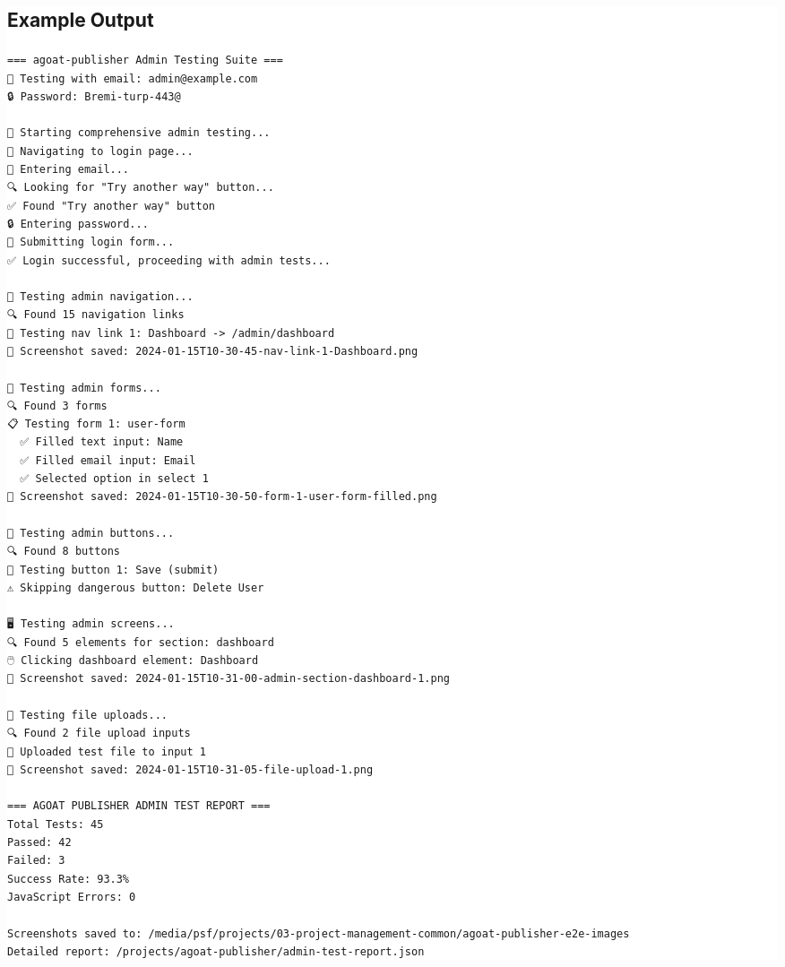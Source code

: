 ## Example Output

```
=== agoat-publisher Admin Testing Suite ===
📧 Testing with email: admin@example.com
🔒 Password: Bremi-turp-443@

🚀 Starting comprehensive admin testing...
🔐 Navigating to login page...
📧 Entering email...
🔍 Looking for "Try another way" button...
✅ Found "Try another way" button
🔒 Entering password...
🚀 Submitting login form...
✅ Login successful, proceeding with admin tests...

🧭 Testing admin navigation...
🔍 Found 15 navigation links
🔗 Testing nav link 1: Dashboard -> /admin/dashboard
📸 Screenshot saved: 2024-01-15T10-30-45-nav-link-1-Dashboard.png

📝 Testing admin forms...
🔍 Found 3 forms
📋 Testing form 1: user-form
  ✅ Filled text input: Name
  ✅ Filled email input: Email
  ✅ Selected option in select 1
📸 Screenshot saved: 2024-01-15T10-30-50-form-1-user-form-filled.png

🔘 Testing admin buttons...
🔍 Found 8 buttons
🔘 Testing button 1: Save (submit)
⚠️ Skipping dangerous button: Delete User

🖥️ Testing admin screens...
🔍 Found 5 elements for section: dashboard
🖱️ Clicking dashboard element: Dashboard
📸 Screenshot saved: 2024-01-15T10-31-00-admin-section-dashboard-1.png

📁 Testing file uploads...
🔍 Found 2 file upload inputs
📁 Uploaded test file to input 1
📸 Screenshot saved: 2024-01-15T10-31-05-file-upload-1.png

=== AGOAT PUBLISHER ADMIN TEST REPORT ===
Total Tests: 45
Passed: 42
Failed: 3
Success Rate: 93.3%
JavaScript Errors: 0

Screenshots saved to: /media/psf/projects/03-project-management-common/agoat-publisher-e2e-images
Detailed report: /projects/agoat-publisher/admin-test-report.json
```
